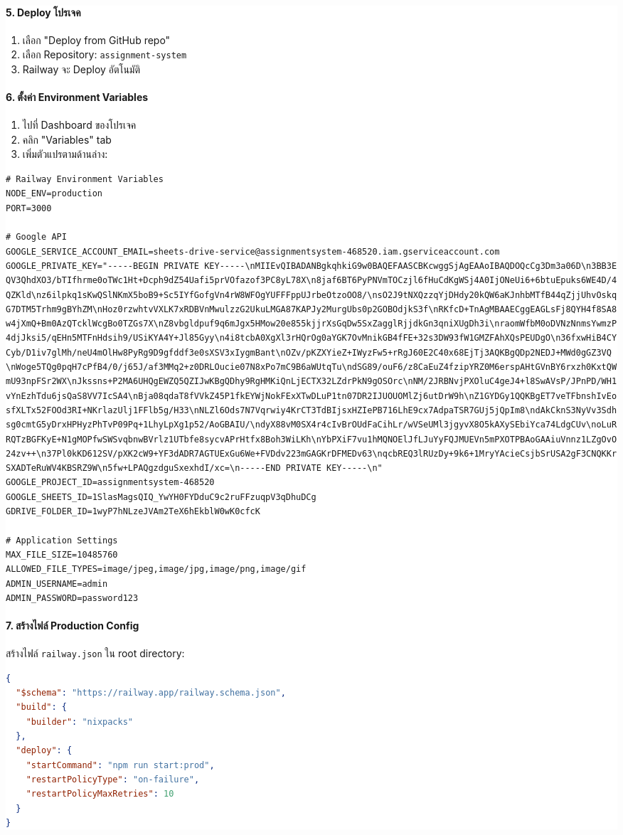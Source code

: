 #### 5. Deploy โปรเจค
1. เลือก "Deploy from GitHub repo"
2. เลือก Repository: `assignment-system`
3. Railway จะ Deploy อัตโนมัติ

#### 6. ตั้งค่า Environment Variables
1. ไปที่ Dashboard ของโปรเจค
2. คลิก "Variables" tab
3. เพิ่มตัวแปรตามด้านล่าง:

```env
# Railway Environment Variables
NODE_ENV=production
PORT=3000

# Google API
GOOGLE_SERVICE_ACCOUNT_EMAIL=sheets-drive-service@assignmentsystem-468520.iam.gserviceaccount.com
GOOGLE_PRIVATE_KEY="-----BEGIN PRIVATE KEY-----\nMIIEvQIBADANBgkqhkiG9w0BAQEFAASCBKcwggSjAgEAAoIBAQDOQcCg3Dm3a06D\n3BB3EQV3QhdXO3/bTIfhrme0oTWc1Ht+Dcph9dZ54Uafi5prVOfazof3PC8yL78X\n8jaf6BT6PyPNVmTOCzjl6fHuCdKgWSj4A0IjONeUi6+6btuEpuks6WE4D/4QZKld\nz6ilpkq1sKwQSlNKmX5boB9+Sc5IYfGofgVn4rW8WFOgYUFFFppUJrbeOtzoOO8/\nsO2J9tNXQzzqYjDHdy20kQW6aKJnhbMTfB44qZjjUhvOskqG7DTM5Trhm9gBYhZM\nHoz0rzwhtvVXLK7xRDBVnMwulzzG2UkuLMGA87KAPJy2MurgUbs0p2GOBOdjkS3f\nRKfcD+TnAgMBAAECggEAGLsFj8QYH4f8SA8w4jXmQ+Bm0AzQTcklWcgBo0TZGs7X\nZ8vbgldpuf9q6mJgx5HMow20e855kjjrXsGqDw5SxZagglRjjdkGn3qniXUgDh3i\nraomWfbM0oDVNzNnmsYwmzP4djJksi5/qEHn5MTFnHdsih9/USiKYA4Y+Jl85Gyy\n4i8tcbA0XgXl3rHQrOg0aYGK7OvMnikGB4fFE+32s3DW93fW1GMZFAhXQsPEUDgO\n36fxwHiB4CYCyb/D1iv7glMh/neU4mOlHw8PyRg9D9gfddf3e0sXSV3xIygmBant\nOZv/pKZXYieZ+IWyzFw5+rRgJ60E2C40x68EjTj3AQKBgQDp2NEDJ+MWd0gGZ3VQ\nWoge5TQg0pqH7cPfB4/0/j65J/af3MMq2+z0DRLOucie07N8xPo7mC9B6aWUtqTu\ndSG89/ouF6/z8CaEuZ4fzipYRZ0M6erspAHtGVnBY6rxzh0KxtQWmU93npFSr2WX\nJkssns+P2MA6UHQgEWZQ5QZIJwKBgQDhy9RgHMKiQnLjECTX32LZdrPkN9gOSOrc\nNM/2JRBNvjPXOluC4geJ4+l8SwAVsP/JPnPD/WH1vYnEzhTdu6jsQaS8VV7IcSA4\nBja08qdaT8fVVkZ45P1fkEYWjNokFExXTwDLuP1tn07DR2IJUOUOMlZj6utDrW9h\nZ1GYDGy1QQKBgET7veTFbnshIvEosfXLTx52FOOd3RI+NKrlazUlj1FFlb5g/H33\nNLZl6Ods7N7Vqrwiy4KrCT3TdBIjsxHZIePB716LhE9cx7AdpaTSR7GUj5jQpIm8\ndAkCknS3NyVv3Sdhsg0cmtG5yDrxHPHyzPhTvP09Pq+1LhyLpXg1p52/AoGBAIU/\ndyX88vM0SX4r4cIvBrOUdFaCihLr/wVSeUMl3jgyvX8O5kAXySEbiYca74LdgCUv\noLuRRQTzBGFKyE+N1gMOPfwSWSvqbnwBVrlz1UTbfe8sycvAPrHtfx8Boh3WiLKh\nYbPXiF7vu1hMQNOElJfLJuYyFQJMUEVn5mPXOTPBAoGAAiuVnnz1LZgOvO24zv++\n37Pl0kKD612SV/pXK2cW9+YF3dADR7AGTUExGu6We+FVDdv223mGAGKrDFMEDv63\nqcbREQ3lRUzDy+9k6+1MryYAcieCsjbSrUSA2gF3CNQKKrSXADTeRuWV4KBSRZ9W\n5fw+LPAQgzdguSxexhdI/xc=\n-----END PRIVATE KEY-----\n"
GOOGLE_PROJECT_ID=assignmentsystem-468520
GOOGLE_SHEETS_ID=1SlasMagsQIQ_YwYH0FYDduC9c2ruFFzuqpV3qDhuDCg
GDRIVE_FOLDER_ID=1wyP7hNLzeJVAm2TeX6hEkblW0wK0cfcK

# Application Settings
MAX_FILE_SIZE=10485760
ALLOWED_FILE_TYPES=image/jpeg,image/jpg,image/png,image/gif
ADMIN_USERNAME=admin
ADMIN_PASSWORD=password123
```

#### 7. สร้างไฟล์ Production Config
สร้างไฟล์ `railway.json` ใน root directory:
```json
{
  "$schema": "https://railway.app/railway.schema.json",
  "build": {
    "builder": "nixpacks"
  },
  "deploy": {
    "startCommand": "npm run start:prod",
    "restartPolicyType": "on-failure",
    "restartPolicyMaxRetries": 10
  }
}
```
